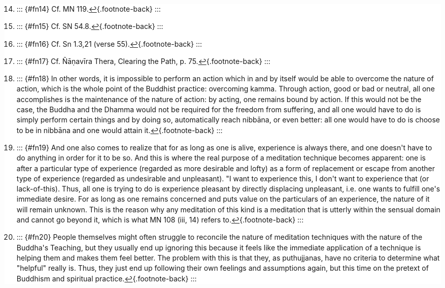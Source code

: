 14. ::: {#fn14}
    Cf. MN 119.[↩︎](#fnref14){.footnote-back}
    :::

15. ::: {#fn15}
    Cf. SN 54.8.[↩︎](#fnref15){.footnote-back}
    :::

16. ::: {#fn16}
    Cf. Sn 1.3,21 (verse 55).[↩︎](#fnref16){.footnote-back}
    :::

17. ::: {#fn17}
    Cf. Ñāṇavīra Thera, Clearing the Path,
    p. 75.[↩︎](#fnref17){.footnote-back}
    :::

18. ::: {#fn18}
    In other words, it is impossible to perform an action which in and
    by itself would be able to overcome the nature of action, which is
    the whole point of the Buddhist practice: overcoming kamma. Through
    action, good or bad or neutral, all one accomplishes is the
    maintenance of the nature of action: by acting, one remains bound by
    action. If this would not be the case, the Buddha and the Dhamma
    would not be required for the freedom from suffering, and all one
    would have to do is simply perform certain things and by doing so,
    automatically reach nibbāna, or even better: all one would have to
    do is choose to be in nibbāna and one would attain
    it.[↩︎](#fnref18){.footnote-back}
    :::

19. ::: {#fn19}
    And one also comes to realize that for as long as one is alive,
    experience is always there, and one doesn't have to do anything in
    order for it to be so. And this is where the real purpose of a
    meditation technique becomes apparent: one is after a particular
    type of experience (regarded as more desirable and lofty) as a form
    of replacement or escape from another type of experience (regarded
    as undesirable and unpleasant). \"I want to experience this, I don't
    want to experience that (or lack-of-this). Thus, all one is trying
    to do is experience pleasant by directly displacing unpleasant,
    i.e. one wants to fulfill one\'s immediate desire. For as long as
    one remains concerned and puts value on the particulars of an
    experience, the nature of it will remain unknown. This is the reason
    why any meditation of this kind is a meditation that is utterly
    within the sensual domain and cannot go beyond it, which is what MN
    108 (iii, 14) refers to.[↩︎](#fnref19){.footnote-back}
    :::

20. ::: {#fn20}
    People themselves might often struggle to reconcile the nature of
    meditation techniques with the nature of the Buddha's Teaching, but
    they usually end up ignoring this because it feels like the
    immediate application of a technique is helping them and makes them
    feel better. The problem with this is that they, as puthujjanas,
    have no criteria to determine what "helpful" really is. Thus, they
    just end up following their own feelings and assumptions again, but
    this time on the pretext of Buddhism and spiritual
    practice.[↩︎](#fnref20){.footnote-back}
    :::
